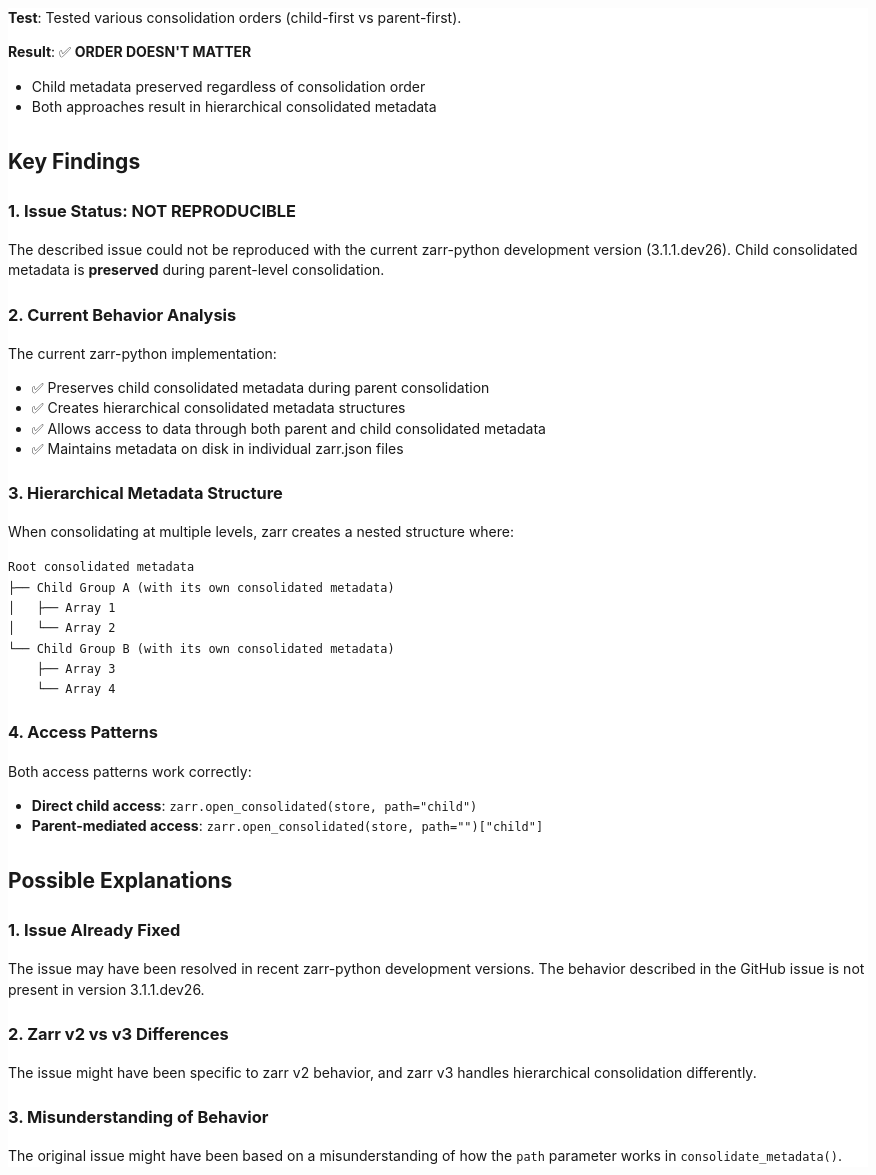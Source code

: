 **Test**: Tested various consolidation orders (child-first vs parent-first).

**Result**: ✅ **ORDER DOESN'T MATTER**
- Child metadata preserved regardless of consolidation order
- Both approaches result in hierarchical consolidated metadata

## Key Findings

### 1. Issue Status: **NOT REPRODUCIBLE**

The described issue could not be reproduced with the current zarr-python development version (3.1.1.dev26). Child consolidated metadata is **preserved** during parent-level consolidation.

### 2. Current Behavior Analysis

The current zarr-python implementation:
- ✅ Preserves child consolidated metadata during parent consolidation
- ✅ Creates hierarchical consolidated metadata structures
- ✅ Allows access to data through both parent and child consolidated metadata
- ✅ Maintains metadata on disk in individual zarr.json files

### 3. Hierarchical Metadata Structure

When consolidating at multiple levels, zarr creates a nested structure where:
```
Root consolidated metadata
├── Child Group A (with its own consolidated metadata)
│   ├── Array 1
│   └── Array 2
└── Child Group B (with its own consolidated metadata)
    ├── Array 3
    └── Array 4
```

### 4. Access Patterns

Both access patterns work correctly:
- **Direct child access**: `zarr.open_consolidated(store, path="child")` 
- **Parent-mediated access**: `zarr.open_consolidated(store, path="")["child"]`

## Possible Explanations

### 1. Issue Already Fixed
The issue may have been resolved in recent zarr-python development versions. The behavior described in the GitHub issue is not present in version 3.1.1.dev26.

### 2. Zarr v2 vs v3 Differences
The issue might have been specific to zarr v2 behavior, and zarr v3 handles hierarchical consolidation differently.

### 3. Misunderstanding of Behavior
The original issue might have been based on a misunderstanding of how the `path` parameter works in `consolidate_metadata()`.
